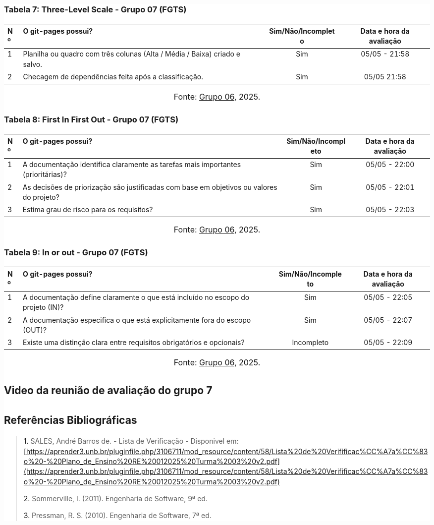 ### Tabela 7: Three-Level Scale - Grupo 07 (FGTS)
| Nº | O git-pages possui? | Sim/Não/Incompleto |  Data e hora da avaliação |
| :------ | :------------------ | :----------------: | :-------------------------------:|
| 1 |  Planilha ou quadro com três colunas (Alta / Média / Baixa) criado e salvo.     |  Sim             | 05/05 - 21:58 |
| 2 | Checagem de dependências feita após a classificação.          |   Sim             | 05/05 21:58 |            

<font size="3"><p style="text-align: center">Fonte: [Grupo 06](https://requisitos-de-software.github.io/2025.1-ReceitaFederal/#membros-da-equipe), 2025.</p></font>

### Tabela 8: First In First Out - Grupo 07 (FGTS)
| Nº | O git-pages possui? | Sim/Não/Incompleto |  Data e hora da avaliação |
| :------ | :------------------ | :----------------: | :-------------------------------:|
| 1 | 	A documentação identifica claramente as tarefas mais importantes (prioritárias)?    |    Sim           | 05/05 - 22:00  |
| 2 | 	As decisões de priorização são justificadas com base em objetivos ou valores do projeto?    |     Sim         |05/05 - 22:01 |
| 3 |  	Estima grau de risco para os requisitos?   |     Sim         | 05/05 - 22:03 |


<font size="3"><p style="text-align: center">Fonte: [Grupo 06](https://requisitos-de-software.github.io/2025.1-ReceitaFederal/#membros-da-equipe), 2025.</p></font>


### Tabela 9: In or out - Grupo 07 (FGTS)
| Nº | O git-pages possui? | Sim/Não/Incompleto | Data e hora da avaliação |
| :------ | :------------------ | :----------------: | :-------------------------------:|
|1 | 	A documentação define claramente o que está incluído no escopo do projeto (IN)?    |  Sim             | 05/05 - 22:05 |
| 2 |  	A documentação especifica o que está explicitamente fora do escopo (OUT)?   |   Sim            | 05/05 - 22:07|
| 3 |  	Existe uma distinção clara entre requisitos obrigatórios e opcionais?   |    Incompleto         | 05/05 - 22:09 |

<font size="3"><p style="text-align: center">Fonte: [Grupo 06](https://requisitos-de-software.github.io/2025.1-ReceitaFederal/#membros-da-equipe), 2025.</p></font>

## Video da reunião de avaliação do grupo 7

<iframe width="600" height="315"
        src="https://www.youtube.com/embed/3jT-OxBc7ps" 
        title="YouTube video player"
        allow="accelerometer; autoplay; clipboard-write; encrypted-media; gyroscope; picture-in-picture; web-share"
        allowfullscreen>
</iframe>

## Referências Bibliográficas 

> <a>1.</a> SALES, André Barros de. - Lista de Verificação - Disponivel em: [https://aprender3.unb.br/pluginfile.php/3106711/mod_resource/content/58/Lista%20de%20Verifificac%CC%A7a%CC%83o%20-%20Plano_de_Ensino%20RE%20012025%20Turma%2003%20v2.pdf](https://aprender3.unb.br/pluginfile.php/3106711/mod_resource/content/58/Lista%20de%20Verifificac%CC%A7a%CC%83o%20-%20Plano_de_Ensino%20RE%20012025%20Turma%2003%20v2.pdf)
>
> <a>2.</a> Sommerville, I. (2011). Engenharia de Software, 9ª ed.
>
> <a>3.</a> Pressman, R. S. (2010). Engenharia de Software, 7ª ed.
>
